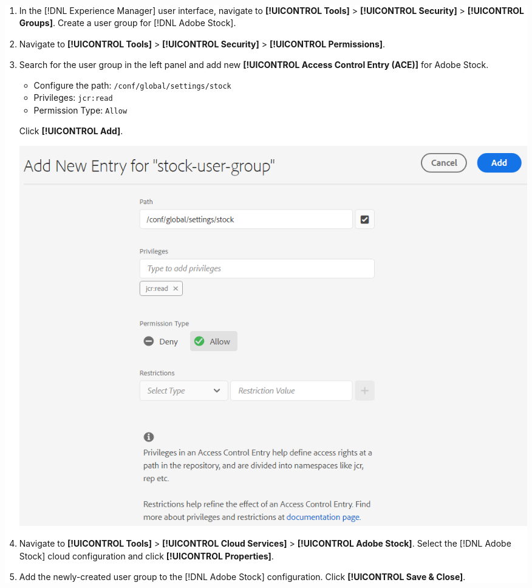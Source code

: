 1. In the [!DNL Experience Manager] user interface, navigate to **[!UICONTROL Tools]** > **[!UICONTROL Security]** > **[!UICONTROL Groups]**. Create a user group for [!DNL Adobe Stock].

1. Navigate to **[!UICONTROL Tools]** > **[!UICONTROL Security]** > **[!UICONTROL Permissions]**. 

1. Search for the user group in the left panel and add new **[!UICONTROL Access Control Entry (ACE)]** for Adobe Stock. 

   * Configure the path: `/conf/global/settings/stock`
   * Privileges: `jcr:read`
   * Permission Type: `Allow`

   Click **[!UICONTROL Add]**.

   ![user-permissions](assets/aem-stock-user-permissions.png)

1. Navigate to **[!UICONTROL Tools]** > **[!UICONTROL Cloud Services]** > **[!UICONTROL Adobe Stock]**. Select the [!DNL Adobe Stock] cloud configuration and click **[!UICONTROL Properties]**.

1. Add the newly-created user group to the [!DNL Adobe Stock] configuration. Click **[!UICONTROL Save & Close]**.
   